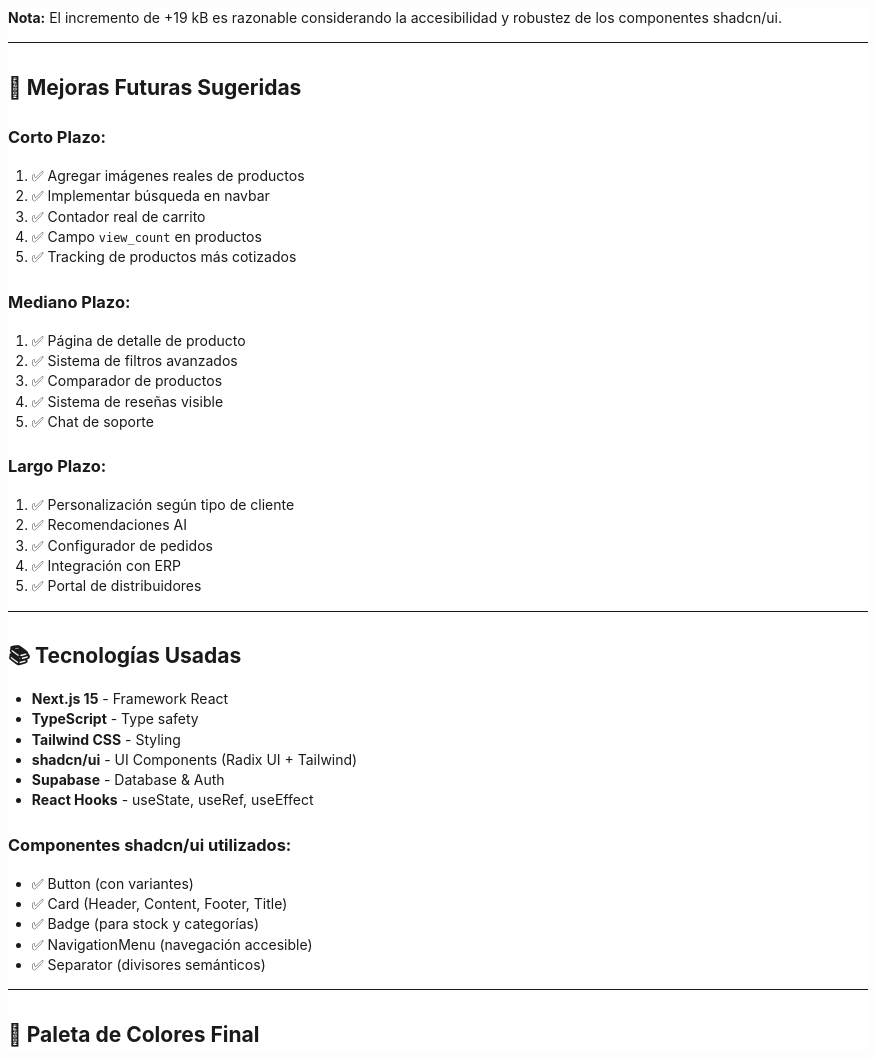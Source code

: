 **Nota:** El incremento de +19 kB es razonable considerando la accesibilidad y robustez de los componentes shadcn/ui.

---

## 🔮 Mejoras Futuras Sugeridas

### Corto Plazo:

1. ✅ Agregar imágenes reales de productos
2. ✅ Implementar búsqueda en navbar
3. ✅ Contador real de carrito
4. ✅ Campo `view_count` en productos
5. ✅ Tracking de productos más cotizados

### Mediano Plazo:

1. ✅ Página de detalle de producto
2. ✅ Sistema de filtros avanzados
3. ✅ Comparador de productos
4. ✅ Sistema de reseñas visible
5. ✅ Chat de soporte

### Largo Plazo:

1. ✅ Personalización según tipo de cliente
2. ✅ Recomendaciones AI
3. ✅ Configurador de pedidos
4. ✅ Integración con ERP
5. ✅ Portal de distribuidores

---

## 📚 Tecnologías Usadas

- **Next.js 15** - Framework React
- **TypeScript** - Type safety
- **Tailwind CSS** - Styling
- **shadcn/ui** - UI Components (Radix UI + Tailwind)
- **Supabase** - Database & Auth
- **React Hooks** - useState, useRef, useEffect

### Componentes shadcn/ui utilizados:
- ✅ Button (con variantes)
- ✅ Card (Header, Content, Footer, Title)
- ✅ Badge (para stock y categorías)
- ✅ NavigationMenu (navegación accesible)
- ✅ Separator (divisores semánticos)

---

## 🎨 Paleta de Colores Final
